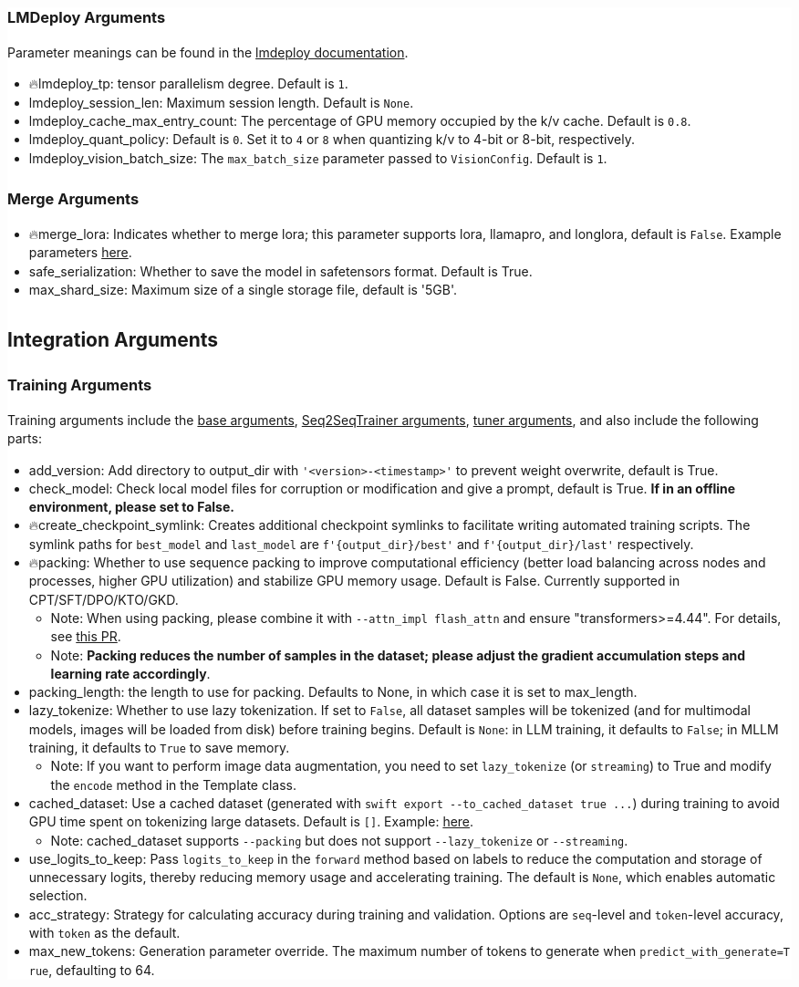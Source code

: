 ### LMDeploy Arguments

Parameter meanings can be found in the [lmdeploy documentation](https://lmdeploy.readthedocs.io/en/latest/api/pipeline.html#turbomindengineconfig).

- 🔥lmdeploy_tp: tensor parallelism degree. Default is `1`.
- lmdeploy_session_len: Maximum session length. Default is `None`.
- lmdeploy_cache_max_entry_count: The percentage of GPU memory occupied by the k/v cache. Default is `0.8`.
- lmdeploy_quant_policy: Default is `0`. Set it to `4` or `8` when quantizing k/v to 4-bit or 8-bit, respectively.
- lmdeploy_vision_batch_size: The `max_batch_size` parameter passed to `VisionConfig`. Default is `1`.

### Merge Arguments

- 🔥merge_lora: Indicates whether to merge lora; this parameter supports lora, llamapro, and longlora, default is `False`. Example parameters [here](https://github.com/modelscope/ms-swift/blob/main/examples/export/merge_lora.sh).
- safe_serialization: Whether to save the model in safetensors format. Default is True.
- max_shard_size: Maximum size of a single storage file, default is '5GB'.

## Integration Arguments

### Training Arguments

Training arguments include the [base arguments](#base-arguments), [Seq2SeqTrainer arguments](#Seq2SeqTrainer-arguments), [tuner arguments](#tuner-arguments), and also include the following parts:

- add_version: Add directory to output_dir with `'<version>-<timestamp>'` to prevent weight overwrite, default is True.
- check_model: Check local model files for corruption or modification and give a prompt, default is True. **If in an offline environment, please set to False.**
- 🔥create_checkpoint_symlink: Creates additional checkpoint symlinks to facilitate writing automated training scripts. The symlink paths for `best_model` and `last_model` are `f'{output_dir}/best'` and `f'{output_dir}/last'` respectively.
- 🔥packing: Whether to use sequence packing to improve computational efficiency (better load balancing across nodes and processes, higher GPU utilization) and stabilize GPU memory usage. Default is False. Currently supported in CPT/SFT/DPO/KTO/GKD.
  - Note: When using packing, please combine it with `--attn_impl flash_attn` and ensure "transformers>=4.44". For details, see [this PR](https://github.com/huggingface/transformers/pull/31629).
  - Note: **Packing reduces the number of samples in the dataset; please adjust the gradient accumulation steps and learning rate accordingly**.
- packing_length: the length to use for packing. Defaults to None, in which case it is set to max_length.
- lazy_tokenize: Whether to use lazy tokenization. If set to `False`, all dataset samples will be tokenized (and for multimodal models, images will be loaded from disk) before training begins. Default is `None`: in LLM training, it defaults to `False`; in MLLM training, it defaults to `True` to save memory.
  - Note: If you want to perform image data augmentation, you need to set `lazy_tokenize` (or `streaming`) to True and modify the `encode` method in the Template class.
- cached_dataset: Use a cached dataset (generated with `swift export --to_cached_dataset true ...`) during training to avoid GPU time spent on tokenizing large datasets. Default is `[]`. Example: [here](https://github.com/modelscope/ms-swift/tree/main/examples/export/cached_dataset).
  - Note: cached_dataset supports `--packing` but does not support `--lazy_tokenize` or `--streaming`.
- use_logits_to_keep: Pass `logits_to_keep` in the `forward` method based on labels to reduce the computation and storage of unnecessary logits, thereby reducing memory usage and accelerating training. The default is `None`, which enables automatic selection.
- acc_strategy: Strategy for calculating accuracy during training and validation. Options are `seq`-level and `token`-level accuracy, with `token` as the default.
- max_new_tokens: Generation parameter override. The maximum number of tokens to generate when `predict_with_generate=True`, defaulting to 64.